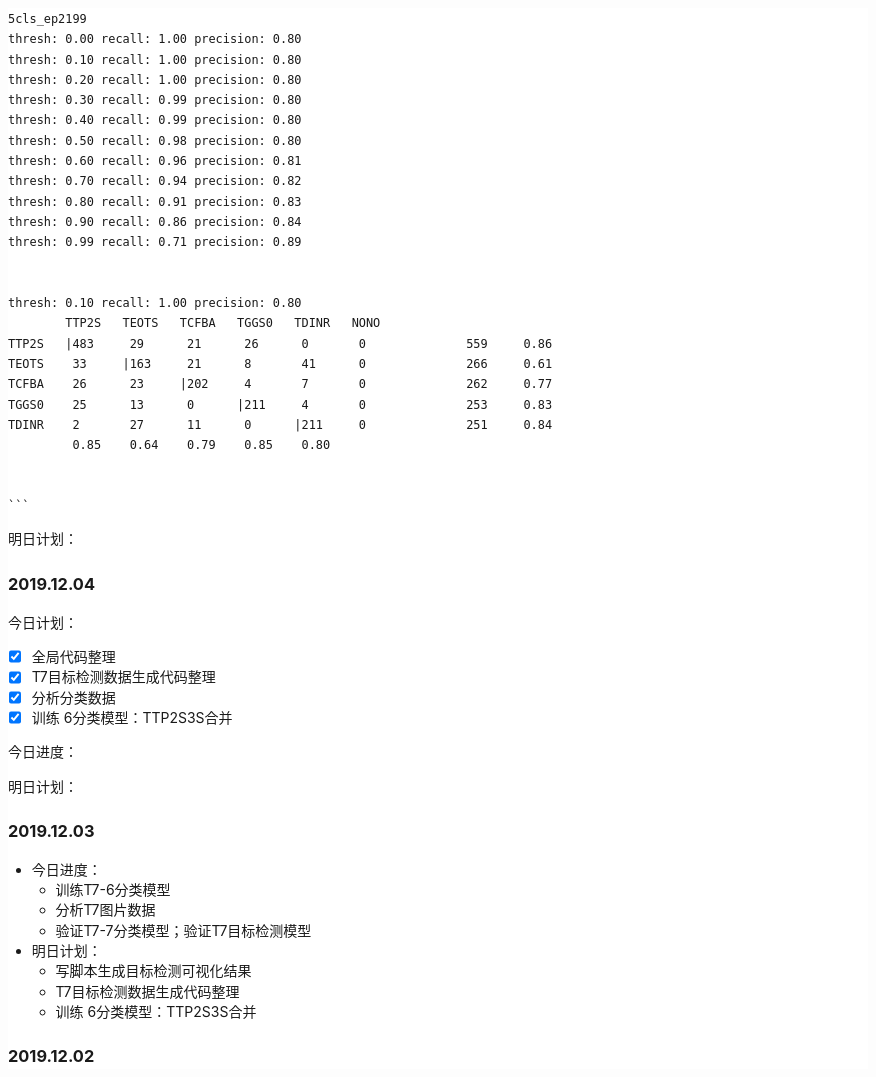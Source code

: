     
    5cls_ep2199
    thresh: 0.00 recall: 1.00 precision: 0.80
    thresh: 0.10 recall: 1.00 precision: 0.80
    thresh: 0.20 recall: 1.00 precision: 0.80
    thresh: 0.30 recall: 0.99 precision: 0.80
    thresh: 0.40 recall: 0.99 precision: 0.80
    thresh: 0.50 recall: 0.98 precision: 0.80
    thresh: 0.60 recall: 0.96 precision: 0.81
    thresh: 0.70 recall: 0.94 precision: 0.82
    thresh: 0.80 recall: 0.91 precision: 0.83
    thresh: 0.90 recall: 0.86 precision: 0.84
    thresh: 0.99 recall: 0.71 precision: 0.89
    
    
    thresh: 0.10 recall: 1.00 precision: 0.80
            TTP2S   TEOTS   TCFBA   TGGS0   TDINR   NONO 
    TTP2S   |483     29      21      26      0       0              559     0.86
    TEOTS    33     |163     21      8       41      0              266     0.61
    TCFBA    26      23     |202     4       7       0              262     0.77
    TGGS0    25      13      0      |211     4       0              253     0.83
    TDINR    2       27      11      0      |211     0              251     0.84
             0.85    0.64    0.79    0.85    0.80  
    
    
    ```

明日计划：

### 2019.12.04

今日计划：

- [x] 全局代码整理
- [x] T7目标检测数据生成代码整理
- [x] 分析分类数据
- [x] 训练 6分类模型：TTP2S3S合并

今日进度：

明日计划：



### 2019.12.03

- 今日进度：
  - 训练T7-6分类模型
  - 分析T7图片数据
  - 验证T7-7分类模型；验证T7目标检测模型
- 明日计划：
  - 写脚本生成目标检测可视化结果
  - T7目标检测数据生成代码整理
  - 训练 6分类模型：TTP2S3S合并

### 2019.12.02
